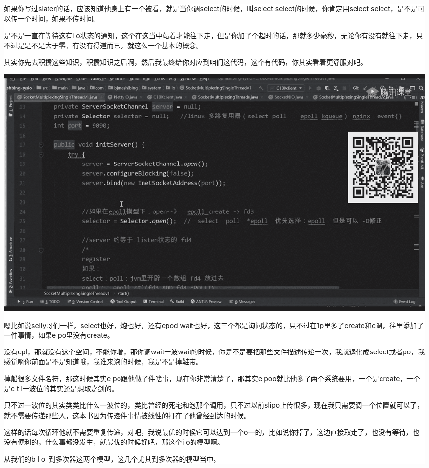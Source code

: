 如果你写过slater的话，应该知道他身上有一个被看，就是当你调select的时候，叫select select的时候，你肯定用select select，是不是可以传一个时间，如果不传时间。

是不是一直在等待这有i o状态的通知，这个在这当中站着才能往下走，但是你加了个超时的话，那就多少毫秒，无论你有没有就往下走，只不过是是不是大于零，有没有得道而已，就这么一个基本的概念。

其实你先去积攒这些知识，积攒知识之后啊，然后我最终给你对应到咱们这代码，这个有代码，你其实看着更舒服对吧。



![](img/6a3faeb07a40217e8159c29bbd04e79e_19.png)

嗯比如说selly哥们一样，select也好，炮也好，还有epod wait也好，这三个都是询问状态的，只不过在1p里多了create和c调，往里添加了一件事情，如果e po里没有create。

没有cpl，那就没有这个空间，不能你增，那你调wait一波wait的时候，你是不是要把那些文件描述传递一次，我就退化成select或者po，我感觉啊你前面是不是知道哦，我谁来泡的时候，我是不是掉鞋带。

掉船很多文件名符，那这时候其实e po跟他做了件啥事，现在你非常清楚了，那其实e poo就比他多了两个系统要用，一个是create，一个是c t l一波位的其实还是想取之剑的。

只不过一波位的其实类类比什么一波位的，类比曾经的死宅和泡那个调用，只不过以前slipo上传很多，现在我只需要调一个位置就可以了，就不需要传递那些人，这本书因为传递件事情被线性的打在了他曾经到达的时候。

这样的话每次循环他就不需要重复传递，对吧，我说最优的时候它可以达到一个o一的，比如说你掉了，这边直接取走了，也没有等待，也没有便利的，什么事都没发生，就最优的时候好吧，那这个i o的模型啊。

从我们的b l o l到多次器这两个模型，这几个尤其到多次器的模型当中。
